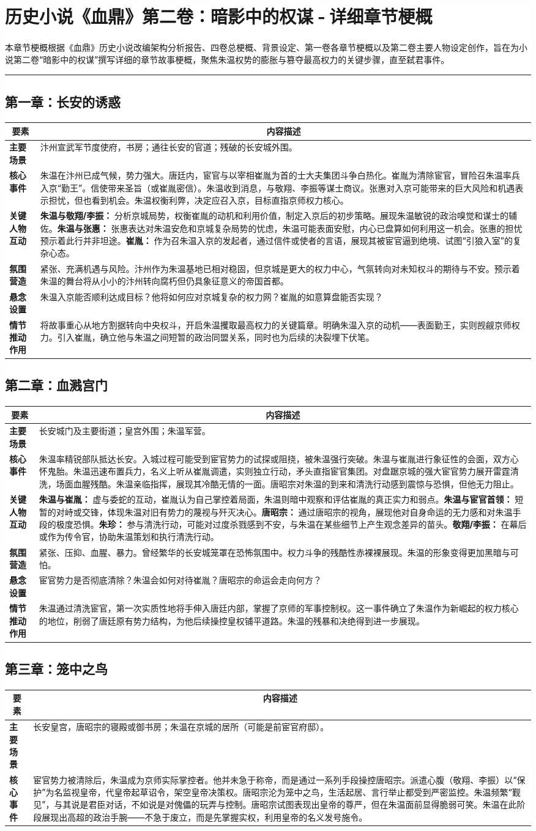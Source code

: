 # 历史小说《血鼎》第二卷：暗影中的权谋 - 详细章节梗概

本章节梗概根据《血鼎》历史小说改编架构分析报告、四卷总梗概、背景设定、第一卷各章节梗概以及第二卷主要人物设定创作，旨在为小说第二卷“暗影中的权谋”撰写详细的章节故事梗概，聚焦朱温权势的膨胀与篡夺最高权力的关键步骤，直至弑君事件。

---

## 第一章：长安的诱惑

| 要素         | 内容描述                                                                                                                                                                                                                                                              |
|------------|-----------------------------------------------------------------------------------------------------------------------------------------------------------------------------------------------------------------------------------------------------------------------|
| **主要场景**   | 汴州宣武军节度使府，书房；通往长安的官道；残破的长安城外围。                                                                                                                                                                                                                                 |
| **核心事件**   | 朱温在汴州已成气候，势力强大。唐廷内，宦官与以宰相崔胤为首的士大夫集团斗争白热化。崔胤为清除宦官，冒险召朱温率兵入京“勤王”。信使带来圣旨（或崔胤密信）。朱温收到消息，与敬翔、李振等谋士商议。张惠对入京可能带来的巨大风险和机遇表示担忧，但也看到机会。朱温权衡利弊，决定应召入京，目标直指京师权力核心。                                                                                                                        |
| **关键人物互动** | **朱温与敬翔/李振：** 分析京城局势，权衡崔胤的动机和利用价值，制定入京后的初步策略。展现朱温敏锐的政治嗅觉和谋士的辅佐。**朱温与张惠：** 张惠表达对朱温安危和京城复杂局势的忧虑，朱温可能表面安慰，内心已盘算如何利用这一机会。张惠的担忧预示着此行并非坦途。**崔胤：** 作为召朱温入京的发起者，通过信件或使者的言语，展现其被宦官逼到绝境、试图“引狼入室”的复杂心态。                                                                                                      |
| **氛围营造**   | 紧张、充满机遇与风险。汴州作为朱温基地已相对稳固，但京城是更大的权力中心，气氛转向对未知权斗的期待与不安。预示着朱温的舞台将从小小的汴州转向腐朽但仍具象征意义的帝国首都。                                                                                                                                                                                     |
| **悬念设置**   | 朱温入京能否顺利达成目标？他将如何应对京城复杂的权力网？崔胤的如意算盘能否实现？                                                                                                                                                                                                     |
| **情节推动作用** | 将故事重心从地方割据转向中央权斗，开启朱温攫取最高权力的关键篇章。明确朱温入京的动机——表面勤王，实则觊觎京师权力。引入崔胤，确立他与朱温之间短暂的政治同盟关系，同时也为后续的决裂埋下伏笔。                                                                                                                                                              |

## 第二章：血溅宫门

| 要素         | 内容描述                                                                                                                                                                                                                                                                 |
|------------|--------------------------------------------------------------------------------------------------------------------------------------------------------------------------------------------------------------------------------------------------------------------------|
| **主要场景**   | 长安城门及主要街道；皇宫外围；朱温军营。                                                                                                                                                                                                                                   |
| **核心事件**   | 朱温率精锐部队抵达长安。入城过程可能受到宦官势力的试探或阻挠，被朱温强行突破。朱温与崔胤进行象征性的会面，双方心怀鬼胎。朱温迅速布置兵力，名义上听从崔胤调遣，实则独立行动，矛头直指宦官集团。对盘踞京城的强大宦官势力展开雷霆清洗，场面血腥残酷。朱温亲临指挥，展现其冷酷无情的一面。唐昭宗对朱温的到来和清洗行动感到震惊与恐惧，但他无力阻止。                                                                                                                               |
| **关键人物互动** | **朱温与崔胤：** 虚与委蛇的互动，崔胤认为自己掌控着局面，朱温则暗中观察和评估崔胤的真正实力和弱点。**朱温与宦官首领：** 短暂的对峙或交锋，体现朱温对旧有势力的蔑视与歼灭决心。**唐昭宗：** 通过唐昭宗的视角，展现他对自身命运的无力感和对朱温手段的极度恐惧。**朱珍：** 参与清洗行动，可能对过度杀戮感到不安，与朱温在某些细节上产生观念差异的苗头。**敬翔/李振：** 在幕后或作为传令官，协助朱温策划和执行清洗行动。                                                                                                 |
| **氛围营造**   | 紧张、压抑、血腥、暴力。曾经繁华的长安城笼罩在恐怖氛围中。权力斗争的残酷性赤裸裸展现。朱温的形象变得更加黑暗与可怕。                                                                                                                                                                                            |
| **悬念设置**   | 宦官势力是否彻底清除？朱温会如何对待崔胤？唐昭宗的命运会走向何方？                                                                                                                                                                                                         |
| **情节推动作用** | 朱温通过清洗宦官，第一次实质性地将手伸入唐廷内部，掌握了京师的军事控制权。这一事件确立了朱温作为新崛起的权力核心的地位，削弱了唐廷原有势力结构，为他后续操控皇权铺平道路。朱温的残暴和决绝得到进一步展现。                                                                                                                                                       |

## 第三章：笼中之鸟

| 要素         | 内容描述                                                                                                                                                                                                                                                                  |
|------------|---------------------------------------------------------------------------------------------------------------------------------------------------------------------------------------------------------------------------------------------------------------------------|
| **主要场景**   | 长安皇宫，唐昭宗的寝殿或御书房；朱温在京城的居所（可能是前宦官府邸）。                                                                                                                                                                                                                            |
| **核心事件**   | 宦官势力被清除后，朱温成为京师实际掌控者。他并未急于称帝，而是通过一系列手段操控唐昭宗。派遣心腹（敬翔、李振）以“保护”为名监视皇帝，代皇帝起草诏令，架空皇帝决策权。唐昭宗沦为笼中之鸟，生活起居、言行举止都受到严密监控。朱温频繁“觐见”，与其说是君臣对话，不如说是对傀儡的玩弄与控制。唐昭宗试图表现出皇帝的尊严，但在朱温面前显得脆弱可笑。朱温在此阶段展现出高超的政治手腕——不急于废立，而是先掌握实权，利用皇帝的名义发号施令。                                                                                                                                 |